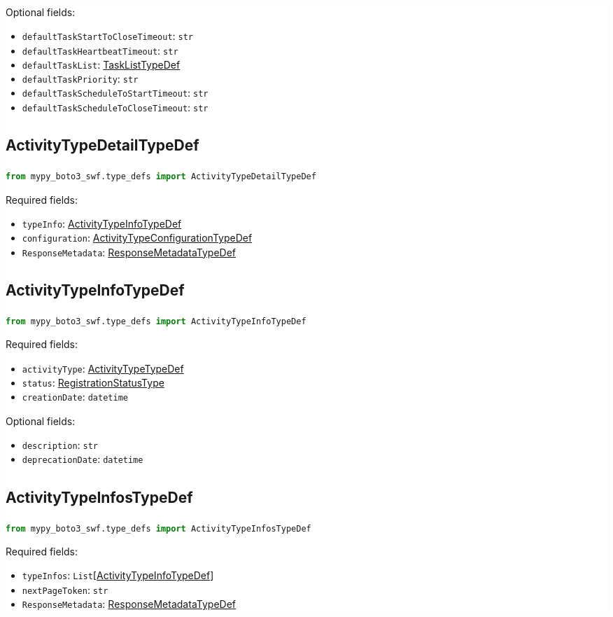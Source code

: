 Optional fields:

- `defaultTaskStartToCloseTimeout`: `str`
- `defaultTaskHeartbeatTimeout`: `str`
- `defaultTaskList`: [TaskListTypeDef](./type_defs.md#tasklisttypedef)
- `defaultTaskPriority`: `str`
- `defaultTaskScheduleToStartTimeout`: `str`
- `defaultTaskScheduleToCloseTimeout`: `str`

<a id="activitytypedetailtypedef"></a>

## ActivityTypeDetailTypeDef

```python
from mypy_boto3_swf.type_defs import ActivityTypeDetailTypeDef
```

Required fields:

- `typeInfo`: [ActivityTypeInfoTypeDef](./type_defs.md#activitytypeinfotypedef)
- `configuration`:
  [ActivityTypeConfigurationTypeDef](./type_defs.md#activitytypeconfigurationtypedef)
- `ResponseMetadata`:
  [ResponseMetadataTypeDef](./type_defs.md#responsemetadatatypedef)

<a id="activitytypeinfotypedef"></a>

## ActivityTypeInfoTypeDef

```python
from mypy_boto3_swf.type_defs import ActivityTypeInfoTypeDef
```

Required fields:

- `activityType`: [ActivityTypeTypeDef](./type_defs.md#activitytypetypedef)
- `status`: [RegistrationStatusType](./literals.md#registrationstatustype)
- `creationDate`: `datetime`

Optional fields:

- `description`: `str`
- `deprecationDate`: `datetime`

<a id="activitytypeinfostypedef"></a>

## ActivityTypeInfosTypeDef

```python
from mypy_boto3_swf.type_defs import ActivityTypeInfosTypeDef
```

Required fields:

- `typeInfos`:
  `List`\[[ActivityTypeInfoTypeDef](./type_defs.md#activitytypeinfotypedef)\]
- `nextPageToken`: `str`
- `ResponseMetadata`:
  [ResponseMetadataTypeDef](./type_defs.md#responsemetadatatypedef)
